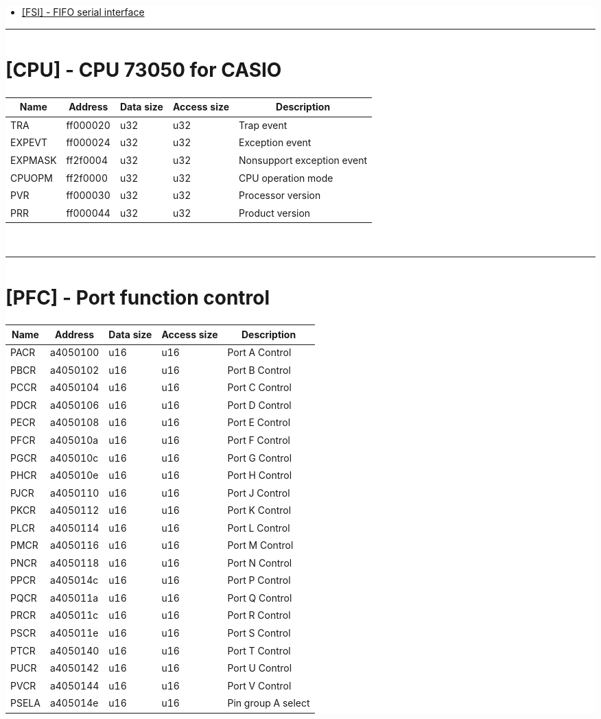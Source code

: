 * [[FSI] - FIFO serial interface](#fsi---fifo-serial-interface)


---

# [CPU] - CPU 73050 for CASIO

| Name    | Address  | Data size | Access size |  Description                |
|---------|----------|-----------|-------------|-----------------------------|
| TRA     | ff000020 | u32       | u32         |  Trap event                 |
| EXPEVT  | ff000024 | u32       | u32         |  Exception event            |
| EXPMASK | ff2f0004 | u32       | u32         |  Nonsupport exception event |
| CPUOPM  | ff2f0000 | u32       | u32         |  CPU operation mode         |
| PVR     | ff000030 | u32       | u32         |  Processor version          |
| PRR     | ff000044 | u32       | u32         |  Product version            |

<br>

---

# [PFC] - Port function control

| Name      | Address  | Data size | Access size | Description                 |
|-----------|----------|-----------|-------------|-----------------------------|
| PACR      | a4050100 | u16       | u16         | Port A Control              |
| PBCR      | a4050102 | u16       | u16         | Port B Control              |
| PCCR      | a4050104 | u16       | u16         | Port C Control              |
| PDCR      | a4050106 | u16       | u16         | Port D Control              |
| PECR      | a4050108 | u16       | u16         | Port E Control              |
| PFCR      | a405010a | u16       | u16         | Port F Control              |
| PGCR      | a405010c | u16       | u16         | Port G Control              |
| PHCR      | a405010e | u16       | u16         | Port H Control              |
| PJCR      | a4050110 | u16       | u16         | Port J Control              |
| PKCR      | a4050112 | u16       | u16         | Port K Control              |
| PLCR      | a4050114 | u16       | u16         | Port L Control              |
| PMCR      | a4050116 | u16       | u16         | Port M Control              |
| PNCR      | a4050118 | u16       | u16         | Port N Control              |
| PPCR      | a405014c | u16       | u16         | Port P Control              |
| PQCR      | a405011a | u16       | u16         | Port Q Control              |
| PRCR      | a405011c | u16       | u16         | Port R Control              |
| PSCR      | a405011e | u16       | u16         | Port S Control              |
| PTCR      | a4050140 | u16       | u16         | Port T Control              |
| PUCR      | a4050142 | u16       | u16         | Port U Control              |
| PVCR      | a4050144 | u16       | u16         | Port V Control              |
| PSELA     | a405014e | u16       | u16         | Pin group A select          |

[1]: http://www.casiopeia.net/forum/viewtopic.php?f=11&t=1756#p14588
[2]: https://bible.planet-casio.com/lephenixnoir/resource-compendium.html